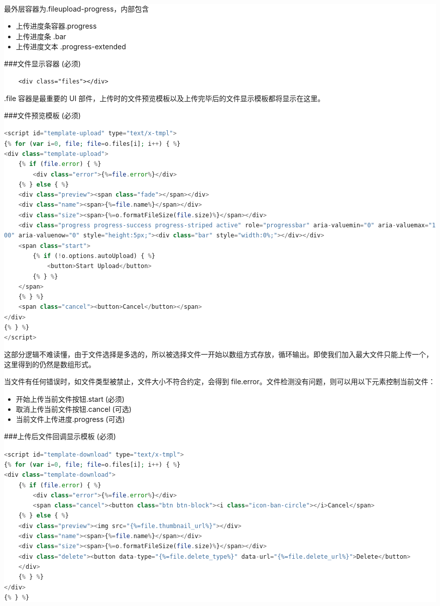 最外层容器为.fileupload-progress，内部包含

 - 上传进度条容器.progress
 - 上传进度条 .bar
 - 上传进度文本 .progress-extended

###文件显示容器 (必须)

```plain
    <div class="files"></div>
```

.file 容器是最重要的 UI 部件，上传时的文件预览模板以及上传完毕后的文件显示模板都将显示在这里。

###文件预览模板 (必须)

```php
<script id="template-upload" type="text/x-tmpl">
{% for (var i=0, file; file=o.files[i]; i++) { %}
<div class="template-upload">
    {% if (file.error) { %}
        <div class="error">{%=file.error%}</div>
    {% } else { %}
    <div class="preview"><span class="fade"></span></div>
    <div class="name"><span>{%=file.name%}</span></div>
    <div class="size"><span>{%=o.formatFileSize(file.size)%}</span></div>
    <div class="progress progress-success progress-striped active" role="progressbar" aria-valuemin="0" aria-valuemax="100" aria-valuenow="0" style="height:5px;"><div class="bar" style="width:0%;"></div></div>
    <span class="start">
        {% if (!o.options.autoUpload) { %}
            <button>Start Upload</button>
        {% } %}
    </span>
    {% } %}
    <span class="cancel"><button>Cancel</button></span>
</div>
{% } %}
</script>
```

这部分逻辑不难读懂，由于文件选择是多选的，所以被选择文件一开始以数组方式存放，循环输出。即使我们加入最大文件只能上传一个，这里得到的仍然是数组形式。

当文件有任何错误时，如文件类型被禁止，文件大小不符合约定，会得到 file.error。文件检测没有问题，则可以用以下元素控制当前文件：

 - 开始上传当前文件按钮.start (必须)
 - 取消上传当前文件按钮.cancel (可选)
 - 当前文件上传进度.progress (可选)


###上传后文件回调显示模板 (必须)

```php
<script id="template-download" type="text/x-tmpl">
{% for (var i=0, file; file=o.files[i]; i++) { %}
<div class="template-download">
    {% if (file.error) { %}
        <div class="error">{%=file.error%}</div>
        <span class="cancel"><button class="btn btn-block"><i class="icon-ban-circle"></i>Cancel</span>
    {% } else { %}
    <div class="preview"><img src="{%=file.thumbnail_url%}"></div>
    <div class="name"><span>{%=file.name%}</span></div>
    <div class="size"><span>{%=o.formatFileSize(file.size)%}</span></div>
    <div class="delete"><button data-type="{%=file.delete_type%}" data-url="{%=file.delete_url%}">Delete</button>
    </div>
    {% } %}
</div>
{% } %}
```